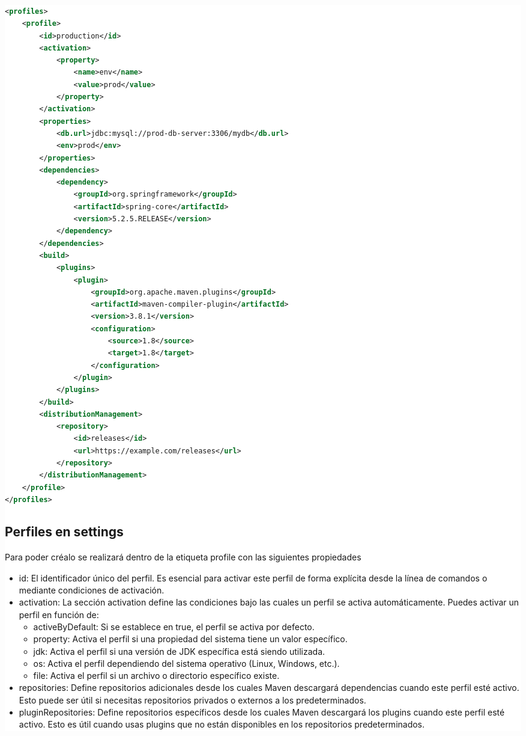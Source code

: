 ```xml
<profiles>
    <profile>
        <id>production</id>
        <activation>
            <property>
                <name>env</name>
                <value>prod</value>
            </property>
        </activation>
        <properties>
            <db.url>jdbc:mysql://prod-db-server:3306/mydb</db.url>
            <env>prod</env>
        </properties>
        <dependencies>
            <dependency>
                <groupId>org.springframework</groupId>
                <artifactId>spring-core</artifactId>
                <version>5.2.5.RELEASE</version>
            </dependency>
        </dependencies>
        <build>
            <plugins>
                <plugin>
                    <groupId>org.apache.maven.plugins</groupId>
                    <artifactId>maven-compiler-plugin</artifactId>
                    <version>3.8.1</version>
                    <configuration>
                        <source>1.8</source>
                        <target>1.8</target>
                    </configuration>
                </plugin>
            </plugins>
        </build>
        <distributionManagement>
            <repository>
                <id>releases</id>
                <url>https://example.com/releases</url>
            </repository>
        </distributionManagement>
    </profile>
</profiles>
```

## Perfiles en settings
Para poder créalo se realizará dentro de la etiqueta profile con las siguientes propiedades
- id: El identificador único del perfil. Es esencial para activar este perfil de forma explícita desde la línea de comandos o mediante condiciones de activación.
- activation: La sección activation define las condiciones bajo las cuales un perfil se activa automáticamente. Puedes activar un perfil en función de:
  - activeByDefault: Si se establece en true, el perfil se activa por defecto.
  - property: Activa el perfil si una propiedad del sistema tiene un valor específico.
  - jdk: Activa el perfil si una versión de JDK específica está siendo utilizada.
  - os: Activa el perfil dependiendo del sistema operativo (Linux, Windows, etc.).
  - file: Activa el perfil si un archivo o directorio específico existe.
- repositories: Define repositorios adicionales desde los cuales Maven descargará dependencias cuando este perfil esté activo. Esto puede ser útil si necesitas repositorios privados o externos a los predeterminados.
- pluginRepositories: Define repositorios específicos desde los cuales Maven descargará los plugins cuando este perfil esté activo. Esto es útil cuando usas plugins que no están disponibles en los repositorios predeterminados.